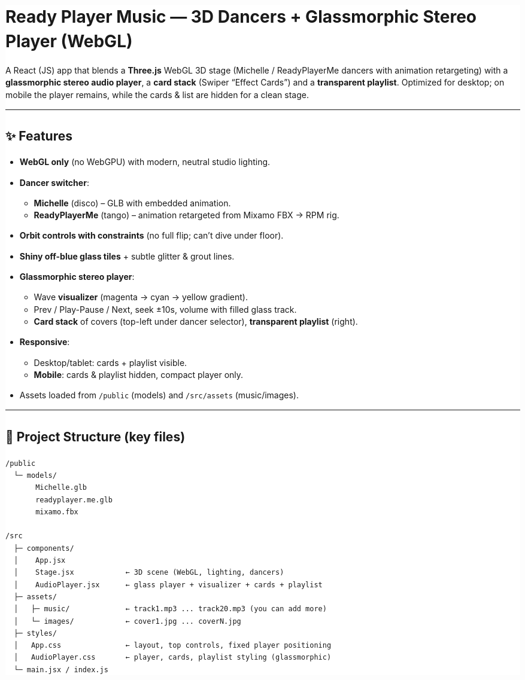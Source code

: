 # Ready Player Music — 3D Dancers + Glassmorphic Stereo Player (WebGL)

A React (JS) app that blends a **Three.js** WebGL 3D stage (Michelle / ReadyPlayerMe dancers with animation retargeting) with a **glassmorphic stereo audio player**, a **card stack** (Swiper “Effect Cards”) and a **transparent playlist**.
Optimized for desktop; on mobile the player remains, while the cards & list are hidden for a clean stage.

---

## ✨ Features

* **WebGL only** (no WebGPU) with modern, neutral studio lighting.
* **Dancer switcher**:

  * **Michelle** (disco) – GLB with embedded animation.
  * **ReadyPlayerMe** (tango) – animation retargeted from Mixamo FBX → RPM rig.
* **Orbit controls with constraints** (no full flip; can’t dive under floor).
* **Shiny off-blue glass tiles** + subtle glitter & grout lines.
* **Glassmorphic stereo player**:

  * Wave **visualizer** (magenta → cyan → yellow gradient).
  * Prev / Play-Pause / Next, seek ±10s, volume with filled glass track.
  * **Card stack** of covers (top-left under dancer selector), **transparent playlist** (right).
* **Responsive**:

  * Desktop/tablet: cards + playlist visible.
  * **Mobile**: cards & playlist hidden, compact player only.
* Assets loaded from `/public` (models) and `/src/assets` (music/images).

---

## 📁 Project Structure (key files)

```
/public
  └─ models/
       Michelle.glb
       readyplayer.me.glb
       mixamo.fbx

/src
  ├─ components/
  │    App.jsx
  │    Stage.jsx            ← 3D scene (WebGL, lighting, dancers)
  │    AudioPlayer.jsx      ← glass player + visualizer + cards + playlist
  ├─ assets/
  │   ├─ music/             ← track1.mp3 ... track20.mp3 (you can add more)
  │   └─ images/            ← cover1.jpg ... coverN.jpg
  ├─ styles/
  │   App.css               ← layout, top controls, fixed player positioning
  │   AudioPlayer.css       ← player, cards, playlist styling (glassmorphic)
  └─ main.jsx / index.js
```
